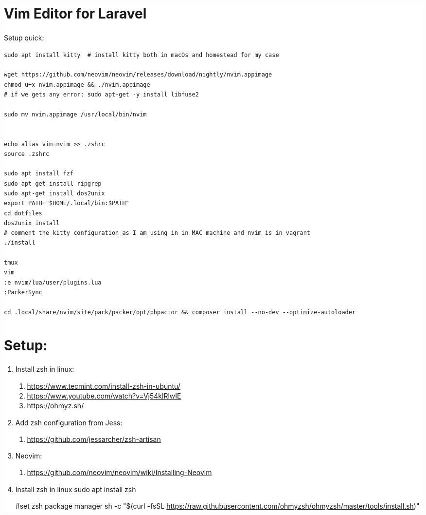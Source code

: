 # Vim Editor for Laravel
Setup quick:

    sudo apt install kitty  # install kitty both in macOs and homestead for my case
    
    wget https://github.com/neovim/neovim/releases/download/nightly/nvim.appimage
    chmod u+x nvim.appimage && ./nvim.appimage
    # if we gets any error: sudo apt-get -y install libfuse2
    
    sudo mv nvim.appimage /usr/local/bin/nvim
    
    
    echo alias vim=nvim >> .zshrc
    source .zshrc
    
    sudo apt install fzf
    sudo apt-get install ripgrep
    sudo apt-get install dos2unix 
    export PATH="$HOME/.local/bin:$PATH"
    cd dotfiles
    dos2unix install
    # comment the kitty configuration as I am using in in MAC machine and nvim is in vagrant
    ./install
    
    tmux
    vim
    :e nvim/lua/user/plugins.lua
    :PackerSync
    
    cd .local/share/nvim/site/pack/packer/opt/phpactor && composer install --no-dev --optimize-autoloader




# Setup:
1. Install zsh in linux:
    1. https://www.tecmint.com/install-zsh-in-ubuntu/
    2. https://www.youtube.com/watch?v=Vj54klRlwIE
    3. https://ohmyz.sh/
2. Add zsh configuration from Jess:
    1. https://github.com/jessarcher/zsh-artisan
3. Neovim:
    1. https://github.com/neovim/neovim/wiki/Installing-Neovim



1. Install zsh in linux
    sudo apt install zsh
    
    #set zsh package manager
    sh -c "$(curl -fsSL https://raw.githubusercontent.com/ohmyzsh/ohmyzsh/master/tools/install.sh)"
    